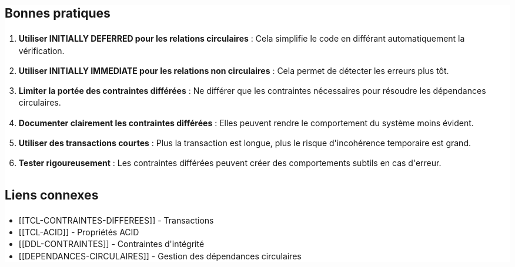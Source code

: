 ## Bonnes pratiques

1. **Utiliser INITIALLY DEFERRED pour les relations circulaires** : Cela simplifie le code en différant automatiquement la vérification.

2. **Utiliser INITIALLY IMMEDIATE pour les relations non circulaires** : Cela permet de détecter les erreurs plus tôt.

3. **Limiter la portée des contraintes différées** : Ne différer que les contraintes nécessaires pour résoudre les dépendances circulaires.

4. **Documenter clairement les contraintes différées** : Elles peuvent rendre le comportement du système moins évident.

5. **Utiliser des transactions courtes** : Plus la transaction est longue, plus le risque d'incohérence temporaire est grand.

6. **Tester rigoureusement** : Les contraintes différées peuvent créer des comportements subtils en cas d'erreur.

## Liens connexes
- [[TCL-CONTRAINTES-DIFFEREES]] - Transactions
- [[TCL-ACID]] - Propriétés ACID
- [[DDL-CONTRAINTES]] - Contraintes d'intégrité
- [[DEPENDANCES-CIRCULAIRES]] - Gestion des dépendances circulaires